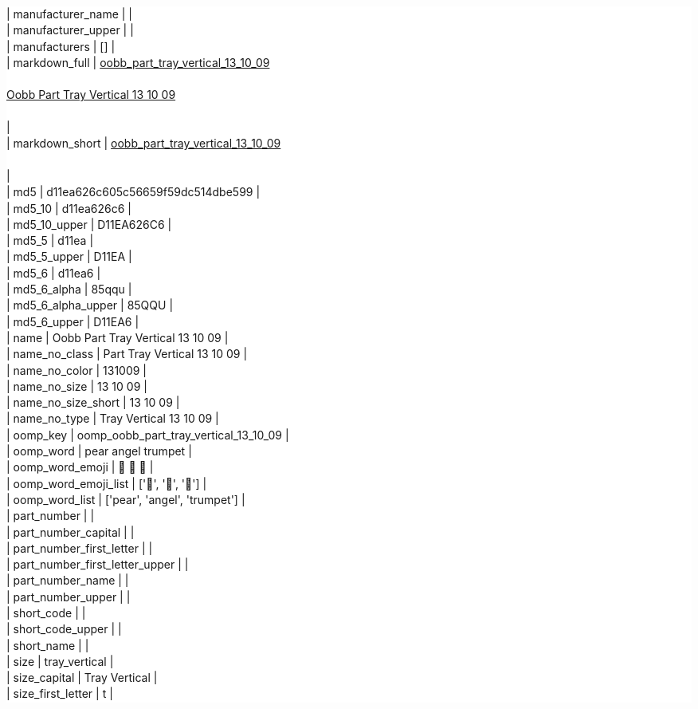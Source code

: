 | manufacturer_name |  |  
| manufacturer_upper |  |  
| manufacturers | [] |  
| markdown_full | [oobb_part_tray_vertical_13_10_09](https://github.com/oomlout/oomlout_oomp_current_version_messy/tree/main/parts/oobb_part_tray_vertical_13_10_09)<br>[](https://github.com/oomlout/oomlout_oomp_current_version_messy/tree/main/parts/oobb_part_tray_vertical_13_10_09)<br>[Oobb Part Tray Vertical 13 10 09](https://github.com/oomlout/oomlout_oomp_current_version_messy/tree/main/parts/oobb_part_tray_vertical_13_10_09)<br><br> |  
| markdown_short | [oobb_part_tray_vertical_13_10_09](https://github.com/oomlout/oomlout_oomp_current_version_messy/tree/main/parts/oobb_part_tray_vertical_13_10_09)<br><br> |  
| md5 | d11ea626c605c56659f59dc514dbe599 |  
| md5_10 | d11ea626c6 |  
| md5_10_upper | D11EA626C6 |  
| md5_5 | d11ea |  
| md5_5_upper | D11EA |  
| md5_6 | d11ea6 |  
| md5_6_alpha | 85qqu |  
| md5_6_alpha_upper | 85QQU |  
| md5_6_upper | D11EA6 |  
| name | Oobb Part Tray Vertical 13 10 09 |  
| name_no_class | Part Tray Vertical 13 10 09 |  
| name_no_color | 131009 |  
| name_no_size | 13 10 09 |  
| name_no_size_short | 13 10 09 |  
| name_no_type | Tray Vertical 13 10 09 |  
| oomp_key | oomp_oobb_part_tray_vertical_13_10_09 |  
| oomp_word | pear angel trumpet |  
| oomp_word_emoji | :pear: :angel: :trumpet: |  
| oomp_word_emoji_list | [':pear:', ':angel:', ':trumpet:'] |  
| oomp_word_list | ['pear', 'angel', 'trumpet'] |  
| part_number |  |  
| part_number_capital |  |  
| part_number_first_letter |  |  
| part_number_first_letter_upper |  |  
| part_number_name |  |  
| part_number_upper |  |  
| short_code |  |  
| short_code_upper |  |  
| short_name |  |  
| size | tray_vertical |  
| size_capital | Tray Vertical |  
| size_first_letter | t |  